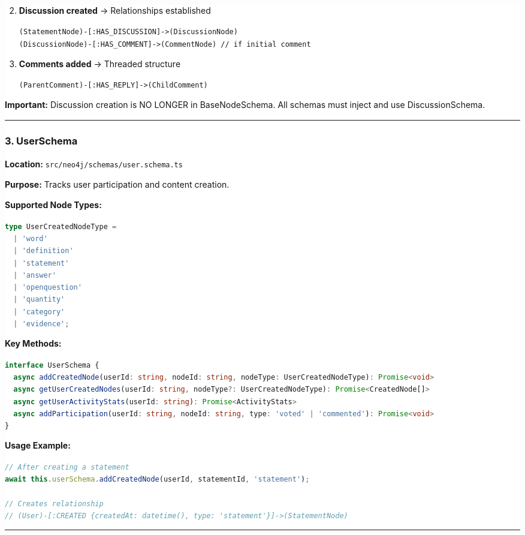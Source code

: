 2. **Discussion created** → Relationships established
   ```cypher
   (StatementNode)-[:HAS_DISCUSSION]->(DiscussionNode)
   (DiscussionNode)-[:HAS_COMMENT]->(CommentNode) // if initial comment
   ```

3. **Comments added** → Threaded structure
   ```cypher
   (ParentComment)-[:HAS_REPLY]->(ChildComment)
   ```

**Important:** Discussion creation is NO LONGER in BaseNodeSchema. All schemas must inject and use DiscussionSchema.

---

### 3. UserSchema

**Location:** `src/neo4j/schemas/user.schema.ts`

**Purpose:** Tracks user participation and content creation.

**Supported Node Types:**

```typescript
type UserCreatedNodeType =
  | 'word'
  | 'definition'
  | 'statement'
  | 'answer'
  | 'openquestion'
  | 'quantity'
  | 'category'
  | 'evidence';
```

**Key Methods:**

```typescript
interface UserSchema {
  async addCreatedNode(userId: string, nodeId: string, nodeType: UserCreatedNodeType): Promise<void>
  async getUserCreatedNodes(userId: string, nodeType?: UserCreatedNodeType): Promise<CreatedNode[]>
  async getUserActivityStats(userId: string): Promise<ActivityStats>
  async addParticipation(userId: string, nodeId: string, type: 'voted' | 'commented'): Promise<void>
}
```

**Usage Example:**

```typescript
// After creating a statement
await this.userSchema.addCreatedNode(userId, statementId, 'statement');

// Creates relationship
// (User)-[:CREATED {createdAt: datetime(), type: 'statement'}]->(StatementNode)
```

---